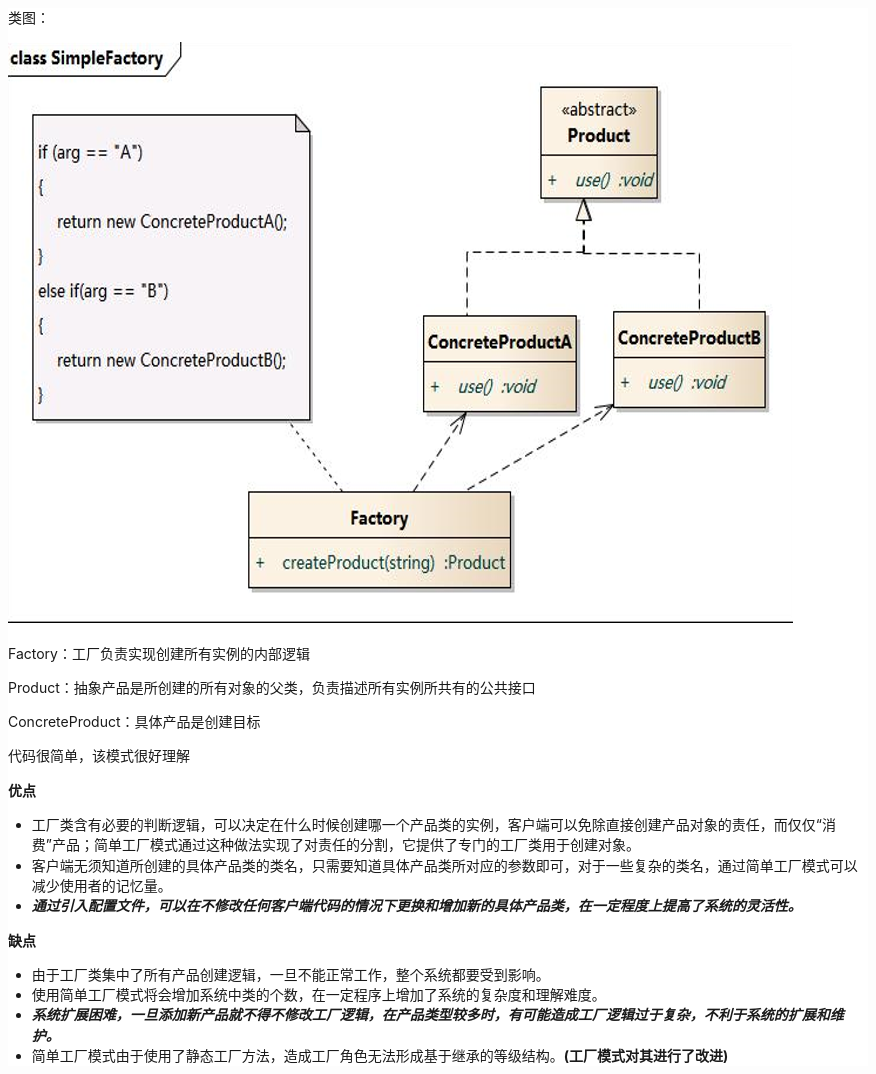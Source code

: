 类图：

![img](/img/assets/1543048101059.png)

Factory：工厂负责实现创建所有实例的内部逻辑

Product：抽象产品是所创建的所有对象的父类，负责描述所有实例所共有的公共接口

ConcreteProduct：具体产品是创建目标



代码很简单，该模式很好理解

**优点**

- 工厂类含有必要的判断逻辑，可以决定在什么时候创建哪一个产品类的实例，客户端可以免除直接创建产品对象的责任，而仅仅“消费”产品；简单工厂模式通过这种做法实现了对责任的分割，它提供了专门的工厂类用于创建对象。
- 客户端无须知道所创建的具体产品类的类名，只需要知道具体产品类所对应的参数即可，对于一些复杂的类名，通过简单工厂模式可以减少使用者的记忆量。
- ***通过引入配置文件，可以在不修改任何客户端代码的情况下更换和增加新的具体产品类，在一定程度上提高了系统的灵活性。***

**缺点**

- 由于工厂类集中了所有产品创建逻辑，一旦不能正常工作，整个系统都要受到影响。
- 使用简单工厂模式将会增加系统中类的个数，在一定程序上增加了系统的复杂度和理解难度。
- ***系统扩展困难，一旦添加新产品就不得不修改工厂逻辑，在产品类型较多时，有可能造成工厂逻辑过于复杂，不利于系统的扩展和维护。***
- 简单工厂模式由于使用了静态工厂方法，造成工厂角色无法形成基于继承的等级结构。**(工厂模式对其进行了改进)**
